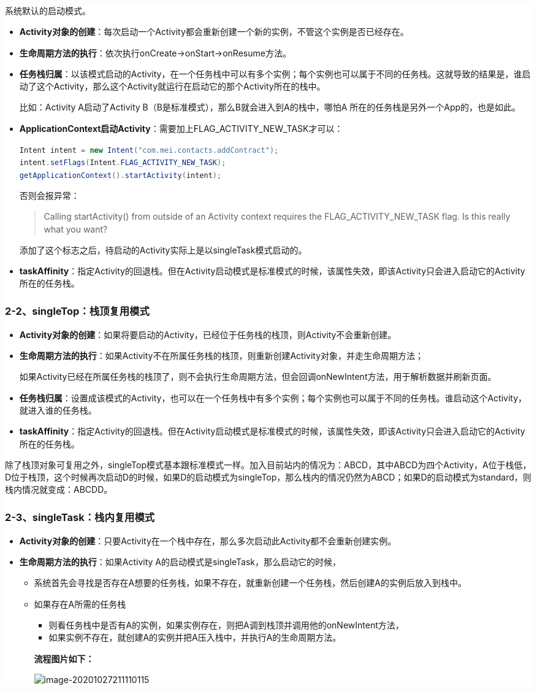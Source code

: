 系统默认的启动模式。

* **Activity对象的创建**：每次启动一个Activity都会重新创建一个新的实例，不管这个实例是否已经存在。

* **生命周期方法的执行**：依次执行onCreate->onStart->onResume方法。

* **任务栈归属**：以该模式启动的Activity，在一个任务栈中可以有多个实例；每个实例也可以属于不同的任务栈。这就导致的结果是，谁启动了这个Activity，那么这个Activity就运行在启动它的那个Activity所在的栈中。

  比如：Activity A启动了Activity B（B是标准模式），那么B就会进入到A的栈中，哪怕A 所在的任务栈是另外一个App的，也是如此。

* **ApplicationContext启动Activity**：需要加上FLAG_ACTIVITY_NEW_TASK才可以：

  ```java
  Intent intent = new Intent("com.mei.contacts.addContract");
  intent.setFlags(Intent.FLAG_ACTIVITY_NEW_TASK);
  getApplicationContext().startActivity(intent);
  ```

  否则会报异常：

  >  Calling startActivity() from outside of an Activity  context requires the FLAG_ACTIVITY_NEW_TASK flag. Is this really what you want?

  添加了这个标志之后，待启动的Activity实际上是以singleTask模式启动的。

* **taskAffinity**：指定Activity的回退栈。但在Activity启动模式是标准模式的时候，该属性失效，即该Activity只会进入启动它的Activity所在的任务栈。

### 2-2、singleTop：栈顶复用模式

* **Activity对象的创建**：如果将要启动的Activity，已经位于任务栈的栈顶，则Activity不会重新创建。

* **生命周期方法的执行**：如果Activity不在所属任务栈的栈顶，则重新创建Activity对象，并走生命周期方法；

  如果Activity已经在所属任务栈的栈顶了，则不会执行生命周期方法，但会回调onNewIntent方法，用于解析数据并刷新页面。

* **任务栈归属**：设置成该模式的Activity，也可以在一个任务栈中有多个实例；每个实例也可以属于不同的任务栈。谁启动这个Activity，就进入谁的任务栈。

* **taskAffinity**：指定Activity的回退栈。但在Activity启动模式是标准模式的时候，该属性失效，即该Activity只会进入启动它的Activity所在的任务栈。

  

​	除了栈顶对象可复用之外，singleTop模式基本跟标准模式一样。加入目前站内的情况为：ABCD，其中ABCD为四个Activity，A位于栈低，D位于栈顶，这个时候再次启动D的时候，如果D的启动模式为singleTop，那么栈内的情况仍然为ABCD；如果D的启动模式为standard，则栈内情况就变成：ABCDD。



### 2-3、singleTask：栈内复用模式

* **Activity对象的创建**：只要Activity在一个栈中存在，那么多次启动此Activity都不会重新创建实例。

* **生命周期方法的执行**：如果Activity A的启动模式是singleTask，那么启动它的时候，

  * 系统首先会寻找是否存在A想要的任务栈，如果不存在，就重新创建一个任务栈，然后创建A的实例后放入到栈中。

  * 如果存在A所需的任务栈

    * 则看任务栈中是否有A的实例，如果实例存在，则把A调到栈顶并调用他的onNewIntent方法，
    * 如果实例不存在，就创建A的实例并把A压入栈中，并执行A的生命周期方法。

    **流程图片如下：**

    ![image-20201027211110115](https://gitee.com/meiSThub/BlogImage/raw/master/2020/image-20201027211110115.png)
